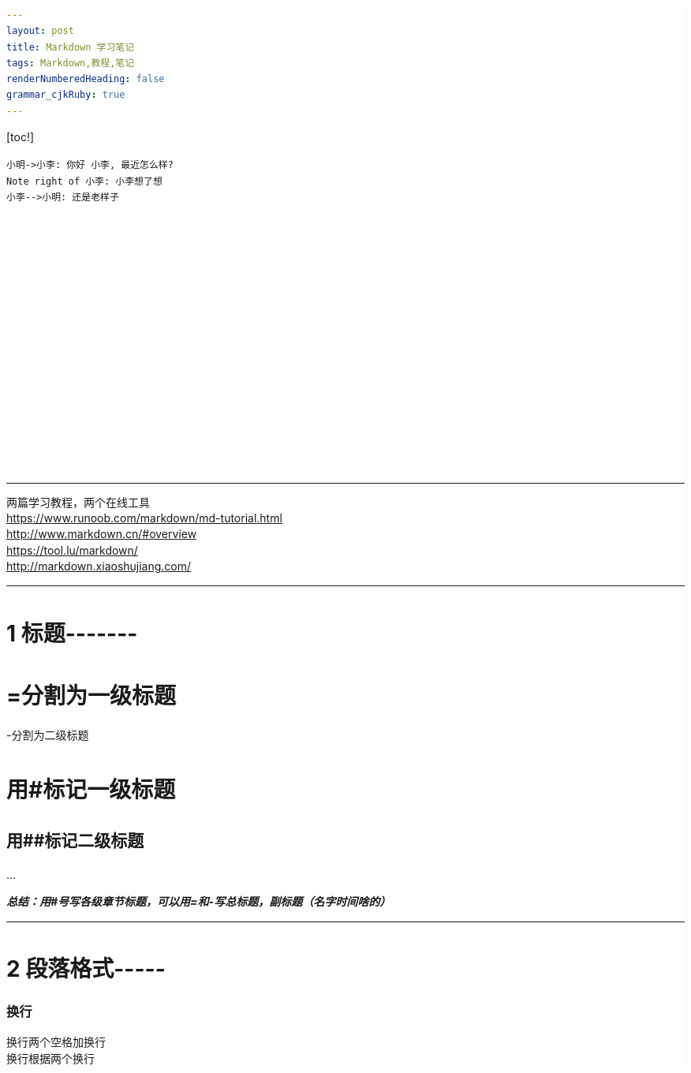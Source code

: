 ```yaml
---
layout: post
title: Markdown 学习笔记
tags: Markdown,教程,笔记
renderNumberedHeading: false
grammar_cjkRuby: true
---
```


[toc!]

```sequence
小明->小李: 你好 小李, 最近怎么样?
Note right of 小李: 小李想了想
小李-->小明: 还是老样子
```
![Diagram](./attachments/1582163347900.drawio.html)

![Diagram](./attachments/myXMind.html)

***

两篇学习教程，两个在线工具  
https://www.runoob.com/markdown/md-tutorial.html  
http://www.markdown.cn/#overview    
https://tool.lu/markdown/  
http://markdown.xiaoshujiang.com/  

***
# 1 标题-------


=分割为一级标题
=
-分割为二级标题

# 用#标记一级标题
## 用##标记二级标题
...

***总结：用#号写各级章节标题，可以用=和-写总标题，副标题（名字时间啥的）***
***



# 2 段落格式-----

### 换行
换行两个空格加换行  
换行根据两个换行
